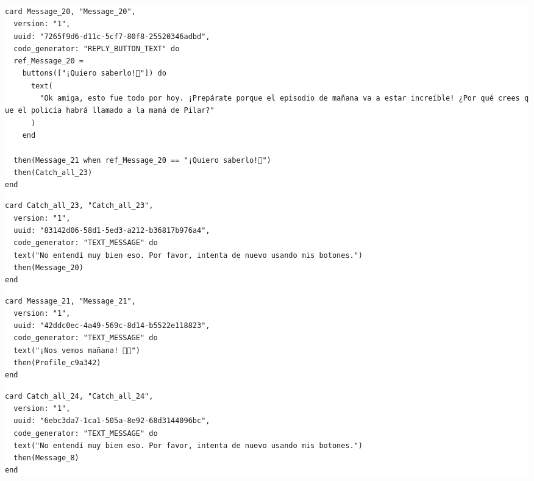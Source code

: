 

```stack
card Message_20, "Message_20",
  version: "1",
  uuid: "7265f9d6-d11c-5cf7-80f8-25520346adbd",
  code_generator: "REPLY_BUTTON_TEXT" do
  ref_Message_20 =
    buttons(["¡Quiero saberlo!🧐"]) do
      text(
        "Ok amiga, esto fue todo por hoy. ¡Prepárate porque el episodio de mañana va a estar increíble! ¿Por qué crees que el policía habrá llamado a la mamá de Pilar?"
      )
    end

  then(Message_21 when ref_Message_20 == "¡Quiero saberlo!🧐")
  then(Catch_all_23)
end

```



```stack
card Catch_all_23, "Catch_all_23",
  version: "1",
  uuid: "83142d06-58d1-5ed3-a212-b36817b976a4",
  code_generator: "TEXT_MESSAGE" do
  text("No entendí muy bien eso. Por favor, intenta de nuevo usando mis botones.")
  then(Message_20)
end

```



```stack
card Message_21, "Message_21",
  version: "1",
  uuid: "42ddc0ec-4a49-569c-8d14-b5522e118823",
  code_generator: "TEXT_MESSAGE" do
  text("¡Nos vemos mañana! 👋🌟")
  then(Profile_c9a342)
end

```



```stack
card Catch_all_24, "Catch_all_24",
  version: "1",
  uuid: "6ebc3da7-1ca1-505a-8e92-68d3144096bc",
  code_generator: "TEXT_MESSAGE" do
  text("No entendí muy bien eso. Por favor, intenta de nuevo usando mis botones.")
  then(Message_8)
end

```
